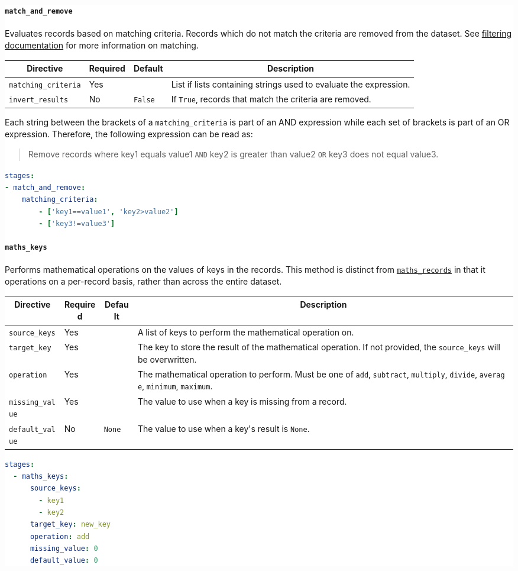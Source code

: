 #### `match_and_remove`
Evaluates records based on matching criteria. Records which do not match the criteria are removed from the dataset.
See [filtering documentation](../filters.md) for more information on matching.

| Directive           | Required | Default | Description                                                       |
|---------------------|----------|---------|-------------------------------------------------------------------|
| `matching_criteria` | Yes      |         | List if lists containing strings used to evaluate the expression. |
| `invert_results`    | No       | `False` | If `True`, records that match the criteria are removed.           |

Each string between the brackets of a `matching_criteria` is part of an AND expression while each set of brackets is part of an OR expression.
Therefore, the following expression can be read as:
> Remove records where key1 equals value1 `AND` key2 is greater than value2 `OR` key3 does not equal value3.

```yaml
stages:
- match_and_remove:
    matching_criteria:
        - ['key1==value1', 'key2>value2']   
        - ['key3!=value3']
```

#### `maths_keys`
Performs mathematical operations on the values of keys in the records. 
This method is distinct from [`maths_records`](#maths_records) in that it operations on a per-record basis, rather than 
across the entire dataset.

| Directive       | Required | Default | Description                                                                                                                     |
|-----------------|----------|---------|---------------------------------------------------------------------------------------------------------------------------------|
| `source_keys`   | Yes      |         | A list of keys to perform the mathematical operation on.                                                                        |
| `target_key`    | Yes      |         | The key to store the result of the mathematical operation. If not provided, the `source_keys` will be overwritten.              |
| `operation`     | Yes      |         | The mathematical operation to perform. Must be one of `add`, `subtract`, `multiply`, `divide`, `average`, `minimum`, `maximum`. |
| `missing_value` | Yes      |         | The value to use when a key is missing from a record.                                                                           |
| `default_value` | No       | `None`  | The value to use when a key's result is `None`.                                                                                 |

```yaml
stages:
  - maths_keys:
      source_keys:
        - key1
        - key2
      target_key: new_key
      operation: add
      missing_value: 0
      default_value: 0
```
